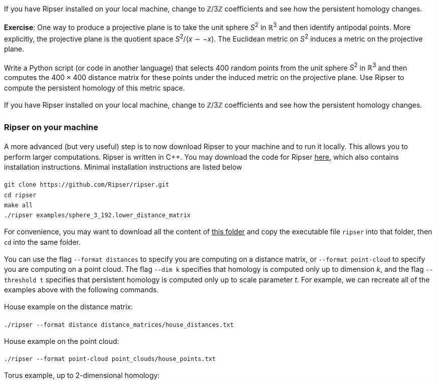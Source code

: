 If you have Ripser installed on your local machine, change to
$\mathbb{Z}/3\mathbb{Z}$ coefficients and see how the persistent homology
changes.

**Exercise**: One way to produce a projective plane is to take the unit sphere
$S^2$ in $\mathbb{R}^3$ and then identify antipodal points. More explicitly,
the projective plane is the quotient space $S^2 / (x \sim -x)$. The Euclidean
metric on $S^2$ induces a metric on the projective plane.

Write a Python script (or code in another language)  that selects 400 random
points from the unit sphere $S^2$ in $\mathbb{R}^3$ and then computes the
$400\times400$ distance matrix for these points under the induced metric on the
projective plane. Use Ripser to compute the persistent homology of this metric
space.

If you have Ripser installed on your local machine, change to
$\mathbb{Z}/3\mathbb{Z}$ coefficients and see how the persistent homology
changes.


### Ripser on your machine

A more advanced (but very useful) step is to now download Ripser to your
machine and to run it locally. This allows you to perform larger computations.
Ripser is written in C++. You may download the code for Ripser
[here](https://github.com/Ripser/ripser), which also contains installation
instructions. Minimal installation instructions are listed below

<div class="highlight"><pre><code class="hljs text">git clone https://github.com/Ripser/ripser.git
cd ripser
make all
./ripser examples/sphere_3_192.lower_distance_matrix</code></pre></div>

For convenience, you may want to download all the content of
[this folder](https://github.com/ds4m/ds4m.github.io/tree/master/chapter-10-resources/)
and copy the executable file `ripser` into that folder, then `cd` into the
same folder.

You can use the flag `--format distances` to specify you are computing on a
distance matrix, or `--format point-cloud` to specify you are computing on a
point cloud. The flag `--dim k` specifies that homology is computed only up to
dimension $k$, and the flag `--threshold t` specifies that persistent homology
is computed only up to scale parameter $t$. For example, we can recreate all of
the examples above with the following commands.

House example on the distance matrix:

<div class="highlight"><pre><code class="hljs text">./ripser --format distance distance_matrices/house_distances.txt</code></pre></div>

House example on the point cloud:

<div class="highlight"><pre><code class="hljs text">./ripser --format point-cloud point_clouds/house_points.txt</code></pre></div>

Torus example, up to 2-dimensional homology:

